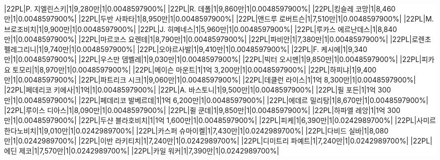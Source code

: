 |22PL|P. 지엘린스키|1|9,280만|1|0.0048597900%|
|22PL|R. 데폴|1|9,860만|1|0.0048597900%|
|22PL|킹슬레 코망|1|8,460만|1|0.0048597900%|
|22PL|두반 사파타|1|8,950만|1|0.0048597900%|
|22PL|앤드루 로버트슨|1|7,510만|1|0.0048597900%|
|22PL|M. 브로조비치|1|9,900만|1|0.0048597900%|
|22PL|J. 히메네스|1|5,960만|1|0.0048597900%|
|22PL|루카스 에르난데스|1|8,840만|1|0.0048597900%|
|22PL|마르코스 요렌테|1|8,790만|1|0.0048597900%|
|22PL|파비안|1|7,380만|1|0.0048597900%|
|22PL|로렌초 펠레그리니|1|9,740만|1|0.0048597900%|
|22PL|오야르사발|1|9,410만|1|0.0048597900%|
|22PL|F. 케시에|1|9,340만|1|0.0048597900%|
|22PL|우스만 뎀벨레|1|9,030만|1|0.0048597900%|
|22PL|빅터 오시멘|1|9,850만|1|0.0048597900%|
|22PL|피카요 토모리|1|8,970만|1|0.0048597900%|
|22PL|메이슨 마운트|1|1억 3,200만|1|0.0048597900%|
|22PL|하피냐|1|9,400만|1|0.0048597900%|
|22PL|파트리크 시크|1|9,060만|1|0.0048597900%|
|22PL|데클런 라이스|1|1억 8,300만|1|0.0048597900%|
|22PL|페데리코 키에사|1|1억|1|0.0048597900%|
|22PL|A. 바스토니|1|9,500만|1|0.0048597900%|
|22PL|필 포든|1|1억 300만|1|0.0048597900%|
|22PL|페데리코 발베르데|1|1억 6,200만|1|0.0048597900%|
|22PL|에데르 밀리탕|1|8,670만|1|0.0048597900%|
|22PL|루이스 디아스|1|8,090만|1|0.0048597900%|
|22PL|쥘 쿤데|1|9,850만|1|0.0048597900%|
|22PL|하파엘 레앙|1|1억 300만|1|0.0048597900%|
|22PL|두샨 블라호비치|1|1억 1,600만|1|0.0048597900%|
|22PL|피케|1|6,390만|1|0.0242989700%|
|22PL|사미르 한다노비치|1|9,010만|1|0.0242989700%|
|22PL|카스퍼 슈마이켈|1|7,430만|1|0.0242989700%|
|22PL|다비드 실바|1|8,080만|1|0.0242989700%|
|22PL|이반 라키티치|1|7,240만|1|0.0242989700%|
|22PL|디미트리 파예트|1|7,240만|1|0.0242989700%|
|22PL|에딘 제코|1|7,570만|1|0.0242989700%|
|22PL|카일 워커|1|7,390만|1|0.0242989700%|